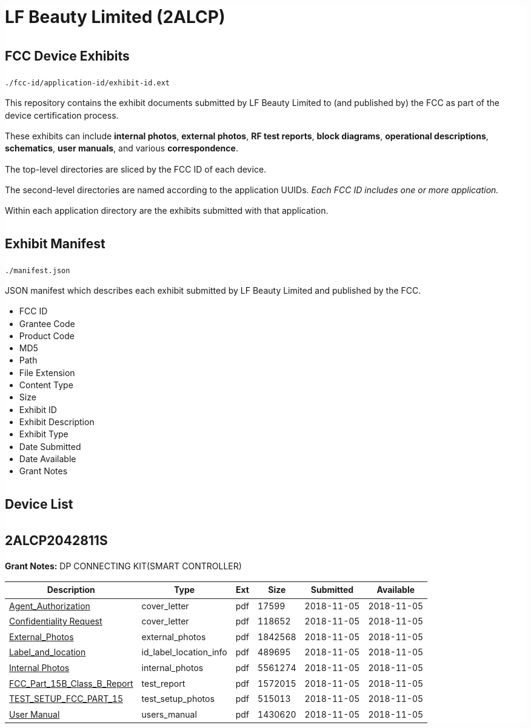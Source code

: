 # LF Beauty Limited (2ALCP)
## FCC Device Exhibits

```
./fcc-id/application-id/exhibit-id.ext
```

This repository contains the exhibit documents submitted by LF Beauty Limited to (and published by) the FCC as part of the device certification process.

These exhibits can include **internal photos**, **external photos**, **RF test reports**, **block diagrams**, **operational descriptions**, **schematics**, **user manuals**, and various **correspondence**.

The top-level directories are sliced by the FCC ID of each device.

The second-level directories are named according to the application UUIDs. *Each FCC ID includes one or more application.*

Within each application directory are the exhibits submitted with that application. 

## Exhibit Manifest

```
./manifest.json
```

JSON manifest which describes each exhibit submitted by LF Beauty Limited and published by the FCC.

- FCC ID
- Grantee Code
- Product Code
- MD5
- Path
- File Extension
- Content Type
- Size
- Exhibit ID
- Exhibit Description
- Exhibit Type
- Date Submitted
- Date Available
- Grant Notes

## Device List
## 2ALCP2042811S
**Grant Notes:** DP CONNECTING KIT(SMART CONTROLLER)

| Description | Type | Ext | Size | Submitted | Available |
| ----------- | ---- | --- | ---- | --------- | --------- |
| [Agent_Authorization](2ALCP2042811S/f7218607615ad215910043d49371afa3/4059399.pdf) | cover_letter | pdf | 17599 | 2018-11-05 | 2018-11-05 |
| [Confidentiality Request](2ALCP2042811S/f7218607615ad215910043d49371afa3/4059402.pdf) | cover_letter | pdf | 118652 | 2018-11-05 | 2018-11-05 |
| [External_Photos](2ALCP2042811S/f7218607615ad215910043d49371afa3/4059398.pdf) | external_photos | pdf | 1842568 | 2018-11-05 | 2018-11-05 |
| [Label_and_location](2ALCP2042811S/f7218607615ad215910043d49371afa3/4059403.pdf) | id_label_location_info | pdf | 489695 | 2018-11-05 | 2018-11-05 |
| [Internal Photos](2ALCP2042811S/f7218607615ad215910043d49371afa3/4059400.pdf) | internal_photos | pdf | 5561274 | 2018-11-05 | 2018-11-05 |
| [FCC_Part_15B_Class_B_Report](2ALCP2042811S/f7218607615ad215910043d49371afa3/4059476.pdf) | test_report | pdf | 1572015 | 2018-11-05 | 2018-11-05 |
| [TEST_SETUP_FCC_PART_15](2ALCP2042811S/f7218607615ad215910043d49371afa3/4059473.pdf) | test_setup_photos | pdf | 515013 | 2018-11-05 | 2018-11-05 |
| [User Manual](2ALCP2042811S/f7218607615ad215910043d49371afa3/4059404.pdf) | users_manual | pdf | 1430620 | 2018-11-05 | 2018-11-05 |